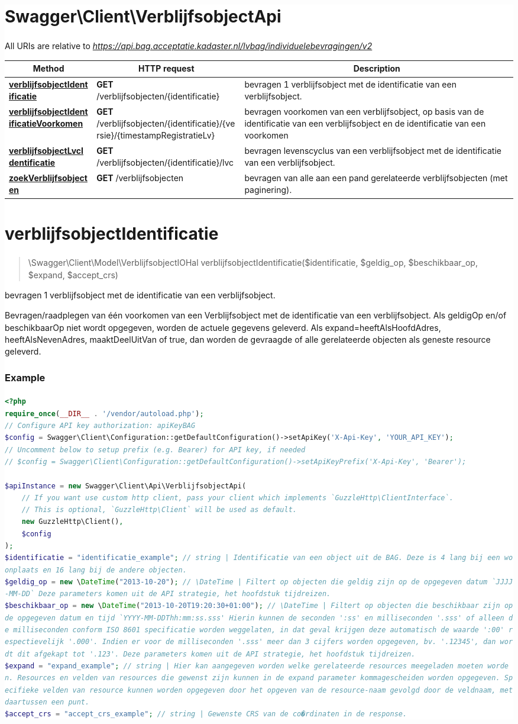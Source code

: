 # Swagger\Client\VerblijfsobjectApi

All URIs are relative to *https://api.bag.acceptatie.kadaster.nl/lvbag/individuelebevragingen/v2*

Method | HTTP request | Description
------------- | ------------- | -------------
[**verblijfsobjectIdentificatie**](VerblijfsobjectApi.md#verblijfsobjectidentificatie) | **GET** /verblijfsobjecten/{identificatie} | bevragen 1 verblijfsobject met de identificatie van een verblijfsobject.
[**verblijfsobjectIdentificatieVoorkomen**](VerblijfsobjectApi.md#verblijfsobjectidentificatievoorkomen) | **GET** /verblijfsobjecten/{identificatie}/{versie}/{timestampRegistratieLv} | bevragen voorkomen van een verblijfsobject, op basis van de identificatie van een verblijfsobject en de identificatie van een voorkomen
[**verblijfsobjectLvcIdentificatie**](VerblijfsobjectApi.md#verblijfsobjectlvcidentificatie) | **GET** /verblijfsobjecten/{identificatie}/lvc | bevragen levenscyclus van een verblijfsobject met de identificatie van een verblijfsobject.
[**zoekVerblijfsobjecten**](VerblijfsobjectApi.md#zoekverblijfsobjecten) | **GET** /verblijfsobjecten | bevragen van alle aan een pand gerelateerde verblijfsobjecten (met paginering).

# **verblijfsobjectIdentificatie**
> \Swagger\Client\Model\VerblijfsobjectIOHal verblijfsobjectIdentificatie($identificatie, $geldig_op, $beschikbaar_op, $expand, $accept_crs)

bevragen 1 verblijfsobject met de identificatie van een verblijfsobject.

Bevragen/raadplegen van één voorkomen van een Verblijfsobject met de identificatie van een verblijfsobject. Als geldigOp en/of beschikbaarOp niet wordt opgegeven, worden de actuele gegevens geleverd. Als expand=heeftAlsHoofdAdres, heeftAlsNevenAdres, maaktDeelUitVan of true, dan worden de gevraagde of alle gerelateerde objecten als geneste resource geleverd.

### Example
```php
<?php
require_once(__DIR__ . '/vendor/autoload.php');
// Configure API key authorization: apiKeyBAG
$config = Swagger\Client\Configuration::getDefaultConfiguration()->setApiKey('X-Api-Key', 'YOUR_API_KEY');
// Uncomment below to setup prefix (e.g. Bearer) for API key, if needed
// $config = Swagger\Client\Configuration::getDefaultConfiguration()->setApiKeyPrefix('X-Api-Key', 'Bearer');

$apiInstance = new Swagger\Client\Api\VerblijfsobjectApi(
    // If you want use custom http client, pass your client which implements `GuzzleHttp\ClientInterface`.
    // This is optional, `GuzzleHttp\Client` will be used as default.
    new GuzzleHttp\Client(),
    $config
);
$identificatie = "identificatie_example"; // string | Identificatie van een object uit de BAG. Deze is 4 lang bij een woonplaats en 16 lang bij de andere objecten.
$geldig_op = new \DateTime("2013-10-20"); // \DateTime | Filtert op objecten die geldig zijn op de opgegeven datum `JJJJ-MM-DD` Deze parameters komen uit de API strategie, het hoofdstuk tijdreizen.
$beschikbaar_op = new \DateTime("2013-10-20T19:20:30+01:00"); // \DateTime | Filtert op objecten die beschikbaar zijn op de opgegeven datum en tijd `YYYY-MM-DDThh:mm:ss.sss' Hierin kunnen de seconden ':ss' en milliseconden '.sss' of alleen de milliseconden conform ISO 8601 specificatie worden weggelaten, in dat geval krijgen deze automatisch de waarde ':00' respectievelijk '.000'. Indien er voor de milliseconden '.sss' meer dan 3 cijfers worden opgegeven, bv. '.12345', dan wordt dit afgekapt tot '.123'. Deze parameters komen uit de API strategie, het hoofdstuk tijdreizen.
$expand = "expand_example"; // string | Hier kan aangegeven worden welke gerelateerde resources meegeladen moeten worden. Resources en velden van resources die gewenst zijn kunnen in de expand parameter kommagescheiden worden opgegeven. Specifieke velden van resource kunnen worden opgegeven door het opgeven van de resource-naam gevolgd door de veldnaam, met daartussen een punt.
$accept_crs = "accept_crs_example"; // string | Gewenste CRS van de co�rdinaten in de response.
```